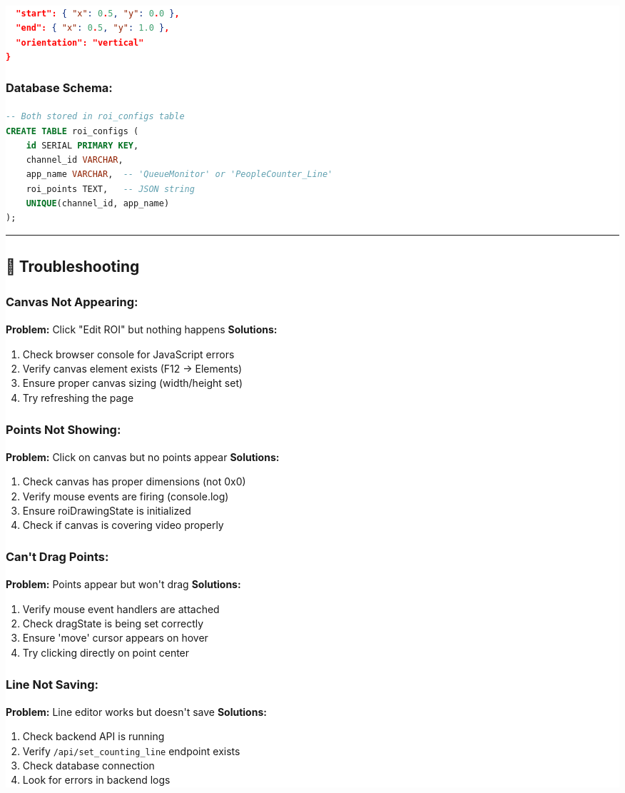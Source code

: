 ```json
  "start": { "x": 0.5, "y": 0.0 },
  "end": { "x": 0.5, "y": 1.0 },
  "orientation": "vertical"
}
```

### Database Schema:
```sql
-- Both stored in roi_configs table
CREATE TABLE roi_configs (
    id SERIAL PRIMARY KEY,
    channel_id VARCHAR,
    app_name VARCHAR,  -- 'QueueMonitor' or 'PeopleCounter_Line'
    roi_points TEXT,   -- JSON string
    UNIQUE(channel_id, app_name)
);
```

---

## 🐛 Troubleshooting

### Canvas Not Appearing:
**Problem:** Click "Edit ROI" but nothing happens
**Solutions:**
1. Check browser console for JavaScript errors
2. Verify canvas element exists (F12 → Elements)
3. Ensure proper canvas sizing (width/height set)
4. Try refreshing the page

### Points Not Showing:
**Problem:** Click on canvas but no points appear
**Solutions:**
1. Check canvas has proper dimensions (not 0x0)
2. Verify mouse events are firing (console.log)
3. Ensure roiDrawingState is initialized
4. Check if canvas is covering video properly

### Can't Drag Points:
**Problem:** Points appear but won't drag
**Solutions:**
1. Verify mouse event handlers are attached
2. Check dragState is being set correctly
3. Ensure 'move' cursor appears on hover
4. Try clicking directly on point center

### Line Not Saving:
**Problem:** Line editor works but doesn't save
**Solutions:**
1. Check backend API is running
2. Verify `/api/set_counting_line` endpoint exists
3. Check database connection
4. Look for errors in backend logs
